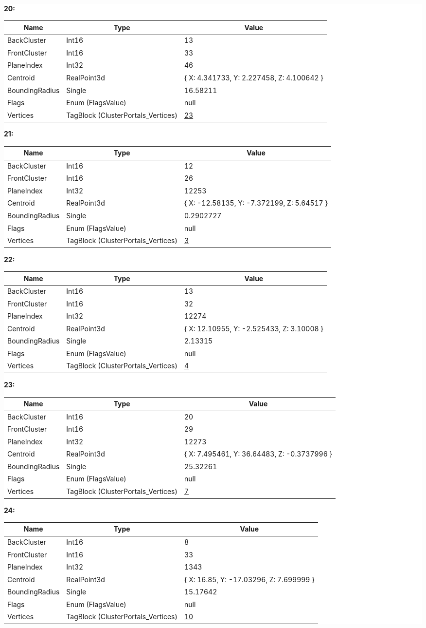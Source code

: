 
**20:**

Name	| Type	| Value
---	|---	|---	|
BackCluster	|Int16	|13
FrontCluster	|Int16	|33
PlaneIndex	|Int32	|46
Centroid	|RealPoint3d	|{ X: 4.341733, Y: 2.227458, Z: 4.100642 }
BoundingRadius	|Single	|16.58211
Flags	|Enum (FlagsValue)	|null
Vertices	|TagBlock (ClusterPortals_Vertices)	|[23](#clusterportals_vertices)


**21:**

Name	| Type	| Value
---	|---	|---	|
BackCluster	|Int16	|12
FrontCluster	|Int16	|26
PlaneIndex	|Int32	|12253
Centroid	|RealPoint3d	|{ X: -12.58135, Y: -7.372199, Z: 5.64517 }
BoundingRadius	|Single	|0.2902727
Flags	|Enum (FlagsValue)	|null
Vertices	|TagBlock (ClusterPortals_Vertices)	|[3](#clusterportals_vertices)


**22:**

Name	| Type	| Value
---	|---	|---	|
BackCluster	|Int16	|13
FrontCluster	|Int16	|32
PlaneIndex	|Int32	|12274
Centroid	|RealPoint3d	|{ X: 12.10955, Y: -2.525433, Z: 3.10008 }
BoundingRadius	|Single	|2.13315
Flags	|Enum (FlagsValue)	|null
Vertices	|TagBlock (ClusterPortals_Vertices)	|[4](#clusterportals_vertices)


**23:**

Name	| Type	| Value
---	|---	|---	|
BackCluster	|Int16	|20
FrontCluster	|Int16	|29
PlaneIndex	|Int32	|12273
Centroid	|RealPoint3d	|{ X: 7.495461, Y: 36.64483, Z: -0.3737996 }
BoundingRadius	|Single	|25.32261
Flags	|Enum (FlagsValue)	|null
Vertices	|TagBlock (ClusterPortals_Vertices)	|[7](#clusterportals_vertices)


**24:**

Name	| Type	| Value
---	|---	|---	|
BackCluster	|Int16	|8
FrontCluster	|Int16	|33
PlaneIndex	|Int32	|1343
Centroid	|RealPoint3d	|{ X: 16.85, Y: -17.03296, Z: 7.699999 }
BoundingRadius	|Single	|15.17642
Flags	|Enum (FlagsValue)	|null
Vertices	|TagBlock (ClusterPortals_Vertices)	|[10](#clusterportals_vertices)
